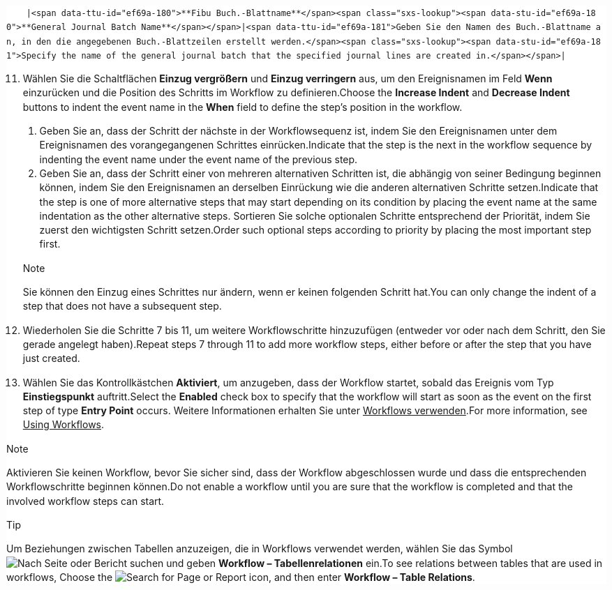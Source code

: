         |<span data-ttu-id="ef69a-180">**Fibu Buch.-Blattname**</span><span class="sxs-lookup"><span data-stu-id="ef69a-180">**General Journal Batch Name**</span></span>|<span data-ttu-id="ef69a-181">Geben Sie den Namen des Buch.-Blattname an, in den die angegebenen Buch.-Blattzeilen erstellt werden.</span><span class="sxs-lookup"><span data-stu-id="ef69a-181">Specify the name of the general journal batch that the specified journal lines are created in.</span></span>|  

11. <span data-ttu-id="ef69a-182">Wählen Sie die Schaltflächen **Einzug vergrößern** und **Einzug verringern** aus, um den Ereignisnamen im Feld **Wenn** einzurücken und die Position des Schritts im Workflow zu definieren.</span><span class="sxs-lookup"><span data-stu-id="ef69a-182">Choose the **Increase Indent** and **Decrease Indent** buttons to indent the event name in the **When** field to define the step’s position in the workflow.</span></span>  
    1.  <span data-ttu-id="ef69a-183">Geben Sie an, dass der Schritt der nächste in der Workflowsequenz ist, indem Sie den Ereignisnamen unter dem Ereignisnamen des vorangegangenen Schrittes einrücken.</span><span class="sxs-lookup"><span data-stu-id="ef69a-183">Indicate that the step is the next in the workflow sequence by indenting the event name under the event name of the previous step.</span></span>  
    2.  <span data-ttu-id="ef69a-184">Geben Sie an, dass der Schritt einer von mehreren alternativen Schritten ist, die abhängig von seiner Bedingung beginnen können, indem Sie den Ereignisnamen an derselben Einrückung wie die anderen alternativen Schritte setzen.</span><span class="sxs-lookup"><span data-stu-id="ef69a-184">Indicate that the step is one of more alternative steps that may start depending on its condition by placing the event name at the same indentation as the other alternative steps.</span></span> <span data-ttu-id="ef69a-185">Sortieren Sie solche optionalen Schritte entsprechend der Priorität, indem Sie zuerst den wichtigsten Schritt setzen.</span><span class="sxs-lookup"><span data-stu-id="ef69a-185">Order such optional steps according to priority by placing the most important step first.</span></span>  

    > [!NOTE]  
    >  <span data-ttu-id="ef69a-186">Sie können den Einzug eines Schrittes nur ändern, wenn er keinen folgenden Schritt hat.</span><span class="sxs-lookup"><span data-stu-id="ef69a-186">You can only change the indent of a step that does not have a subsequent step.</span></span>  

12. <span data-ttu-id="ef69a-187">Wiederholen Sie die Schritte 7 bis 11, um weitere Workflowschritte hinzuzufügen (entweder vor oder nach dem Schritt, den Sie gerade angelegt haben).</span><span class="sxs-lookup"><span data-stu-id="ef69a-187">Repeat steps 7 through 11 to add more workflow steps, either before or after the step that you have just created.</span></span>  
13. <span data-ttu-id="ef69a-188">Wählen Sie das Kontrollkästchen **Aktiviert**, um anzugeben, dass der Workflow startet, sobald das Ereignis vom Typ **Einstiegspunkt** auftritt.</span><span class="sxs-lookup"><span data-stu-id="ef69a-188">Select the **Enabled** check box to specify that the workflow will start as soon as the event on the first step of type **Entry Point** occurs.</span></span> <span data-ttu-id="ef69a-189">Weitere Informationen erhalten Sie unter [Workflows verwenden](across-use-workflows.md).</span><span class="sxs-lookup"><span data-stu-id="ef69a-189">For more information, see [Using Workflows](across-use-workflows.md).</span></span>  

> [!NOTE]  
>  <span data-ttu-id="ef69a-190">Aktivieren Sie keinen Workflow, bevor Sie sicher sind, dass der Workflow abgeschlossen wurde und dass die entsprechenden Workflowschritte beginnen können.</span><span class="sxs-lookup"><span data-stu-id="ef69a-190">Do not enable a workflow until you are sure that the workflow is completed and that the involved workflow steps can start.</span></span>  

> [!TIP]  
>  <span data-ttu-id="ef69a-191">Um Beziehungen zwischen Tabellen anzuzeigen, die in Workflows verwendet werden, wählen Sie das Symbol ![Nach Seite oder Bericht suchen](media/ui-search/search_small.png "Symbol Nach Seite oder Bericht suchen") und geben **Workflow – Tabellenrelationen** ein.</span><span class="sxs-lookup"><span data-stu-id="ef69a-191">To see relations between tables that are used in workflows, Choose the ![Search for Page or Report](media/ui-search/search_small.png "Search for Page or Report icon") icon, and then enter **Workflow – Table Relations**.</span></span>  
